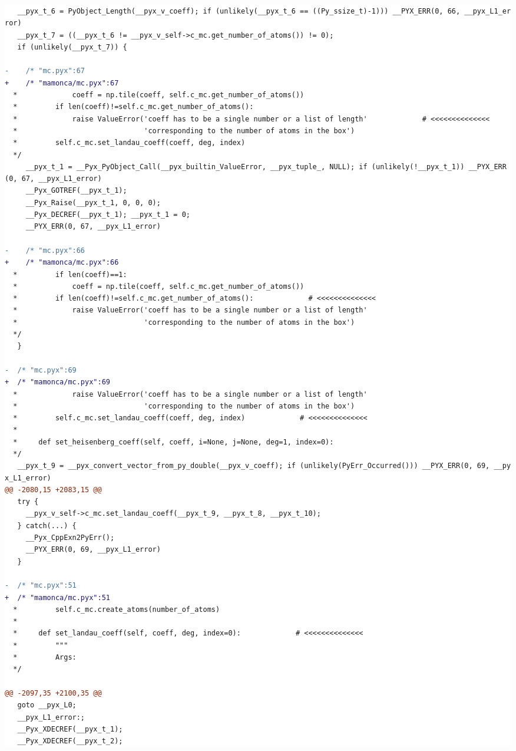 ```diff
   __pyx_t_6 = PyObject_Length(__pyx_v_coeff); if (unlikely(__pyx_t_6 == ((Py_ssize_t)-1))) __PYX_ERR(0, 66, __pyx_L1_error)
   __pyx_t_7 = ((__pyx_t_6 != __pyx_v_self->c_mc.get_number_of_atoms()) != 0);
   if (unlikely(__pyx_t_7)) {
 
-    /* "mc.pyx":67
+    /* "mamonca/mc.pyx":67
  *             coeff = np.tile(coeff, self.c_mc.get_number_of_atoms())
  *         if len(coeff)!=self.c_mc.get_number_of_atoms():
  *             raise ValueError('coeff has to be a single number or a list of length'             # <<<<<<<<<<<<<<
  *                              'corresponding to the number of atoms in the box')
  *         self.c_mc.set_landau_coeff(coeff, deg, index)
  */
     __pyx_t_1 = __Pyx_PyObject_Call(__pyx_builtin_ValueError, __pyx_tuple_, NULL); if (unlikely(!__pyx_t_1)) __PYX_ERR(0, 67, __pyx_L1_error)
     __Pyx_GOTREF(__pyx_t_1);
     __Pyx_Raise(__pyx_t_1, 0, 0, 0);
     __Pyx_DECREF(__pyx_t_1); __pyx_t_1 = 0;
     __PYX_ERR(0, 67, __pyx_L1_error)
 
-    /* "mc.pyx":66
+    /* "mamonca/mc.pyx":66
  *         if len(coeff)==1:
  *             coeff = np.tile(coeff, self.c_mc.get_number_of_atoms())
  *         if len(coeff)!=self.c_mc.get_number_of_atoms():             # <<<<<<<<<<<<<<
  *             raise ValueError('coeff has to be a single number or a list of length'
  *                              'corresponding to the number of atoms in the box')
  */
   }
 
-  /* "mc.pyx":69
+  /* "mamonca/mc.pyx":69
  *             raise ValueError('coeff has to be a single number or a list of length'
  *                              'corresponding to the number of atoms in the box')
  *         self.c_mc.set_landau_coeff(coeff, deg, index)             # <<<<<<<<<<<<<<
  * 
  *     def set_heisenberg_coeff(self, coeff, i=None, j=None, deg=1, index=0):
  */
   __pyx_t_9 = __pyx_convert_vector_from_py_double(__pyx_v_coeff); if (unlikely(PyErr_Occurred())) __PYX_ERR(0, 69, __pyx_L1_error)
@@ -2080,15 +2083,15 @@
   try {
     __pyx_v_self->c_mc.set_landau_coeff(__pyx_t_9, __pyx_t_8, __pyx_t_10);
   } catch(...) {
     __Pyx_CppExn2PyErr();
     __PYX_ERR(0, 69, __pyx_L1_error)
   }
 
-  /* "mc.pyx":51
+  /* "mamonca/mc.pyx":51
  *         self.c_mc.create_atoms(number_of_atoms)
  * 
  *     def set_landau_coeff(self, coeff, deg, index=0):             # <<<<<<<<<<<<<<
  *         """
  *         Args:
  */
 
@@ -2097,35 +2100,35 @@
   goto __pyx_L0;
   __pyx_L1_error:;
   __Pyx_XDECREF(__pyx_t_1);
   __Pyx_XDECREF(__pyx_t_2);
```